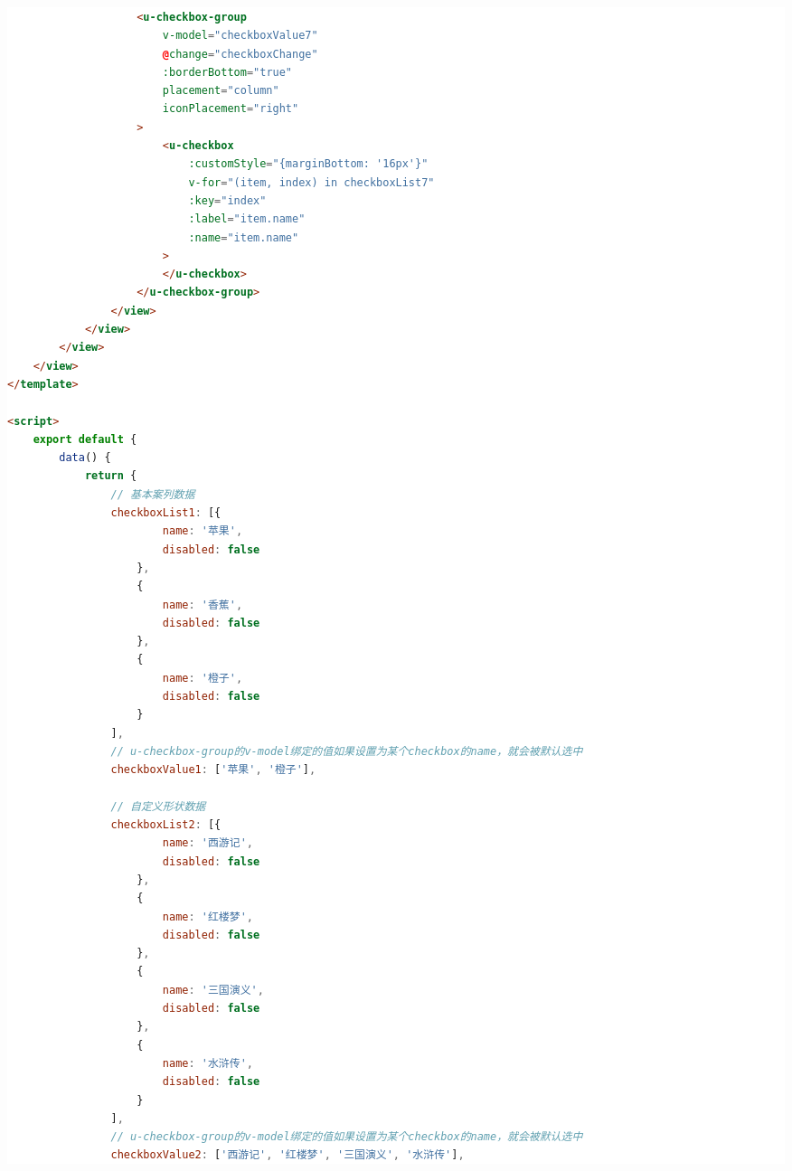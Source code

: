 ```html
					<u-checkbox-group
						v-model="checkboxValue7"
						@change="checkboxChange"
						:borderBottom="true"
						placement="column"
						iconPlacement="right"
					>
						<u-checkbox
							:customStyle="{marginBottom: '16px'}"
							v-for="(item, index) in checkboxList7"
							:key="index"
							:label="item.name"
							:name="item.name"
						>
						</u-checkbox>
					</u-checkbox-group>
				</view>
			</view>
		</view>
	</view>
</template>

<script>
	export default {
		data() {
			return {
				// 基本案列数据
				checkboxList1: [{
						name: '苹果',
						disabled: false
					},
					{
						name: '香蕉',
						disabled: false
					},
					{
						name: '橙子',
						disabled: false
					}
				],
				// u-checkbox-group的v-model绑定的值如果设置为某个checkbox的name，就会被默认选中
				checkboxValue1: ['苹果', '橙子'],

				// 自定义形状数据
				checkboxList2: [{
						name: '西游记',
						disabled: false
					},
					{
						name: '红楼梦',
						disabled: false
					},
					{
						name: '三国演义',
						disabled: false
					},
					{
						name: '水浒传',
						disabled: false
					}
				],
				// u-checkbox-group的v-model绑定的值如果设置为某个checkbox的name，就会被默认选中
				checkboxValue2: ['西游记', '红楼梦', '三国演义', '水浒传'],
```